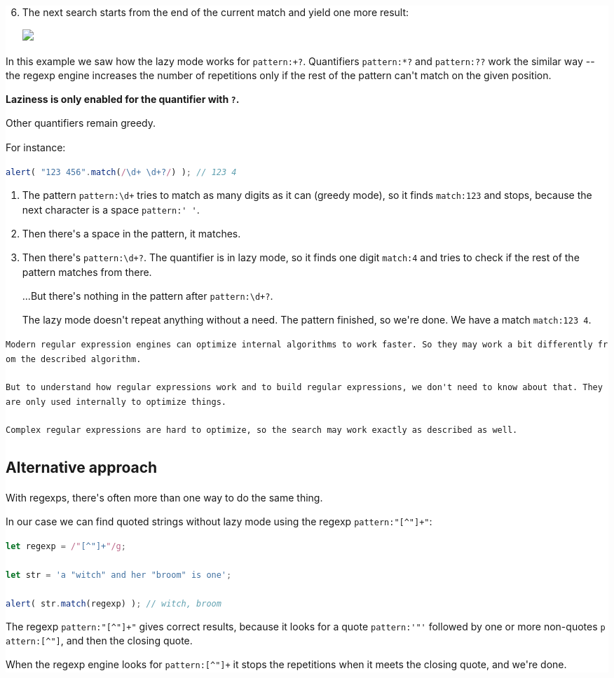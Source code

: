 6. The next search starts from the end of the current match and yield one more result:

    ![](witch_lazy6.svg)

In this example we saw how the lazy mode works for `pattern:+?`. Quantifiers `pattern:*?` and `pattern:??` work the similar way -- the regexp engine increases the number of repetitions only if the rest of the pattern can't match on the given position.

**Laziness is only enabled for the quantifier with `?`.**

Other quantifiers remain greedy.

For instance:

```js run
alert( "123 456".match(/\d+ \d+?/) ); // 123 4
```

1. The pattern `pattern:\d+` tries to match as many digits as it can (greedy mode), so it finds  `match:123` and stops, because the next character is a space `pattern:' '`.
2. Then there's a space in the pattern, it matches.
3. Then there's `pattern:\d+?`. The quantifier is in lazy mode, so it finds one digit `match:4` and tries to check if the rest of the pattern matches from there.

    ...But there's nothing in the pattern after `pattern:\d+?`.

    The lazy mode doesn't repeat anything without a need. The pattern finished, so we're done. We have a match `match:123 4`.

```smart header="Optimizations"
Modern regular expression engines can optimize internal algorithms to work faster. So they may work a bit differently from the described algorithm.

But to understand how regular expressions work and to build regular expressions, we don't need to know about that. They are only used internally to optimize things.

Complex regular expressions are hard to optimize, so the search may work exactly as described as well.
```

## Alternative approach

With regexps, there's often more than one way to do the same thing.

In our case we can find quoted strings without lazy mode using the regexp `pattern:"[^"]+"`:

```js run
let regexp = /"[^"]+"/g;

let str = 'a "witch" and her "broom" is one';

alert( str.match(regexp) ); // witch, broom
```

The regexp `pattern:"[^"]+"` gives correct results, because it looks for a quote `pattern:'"'` followed by one or more non-quotes `pattern:[^"]`, and then the closing quote.

When the regexp engine looks for `pattern:[^"]+` it stops the repetitions when it meets the closing quote, and we're done.

